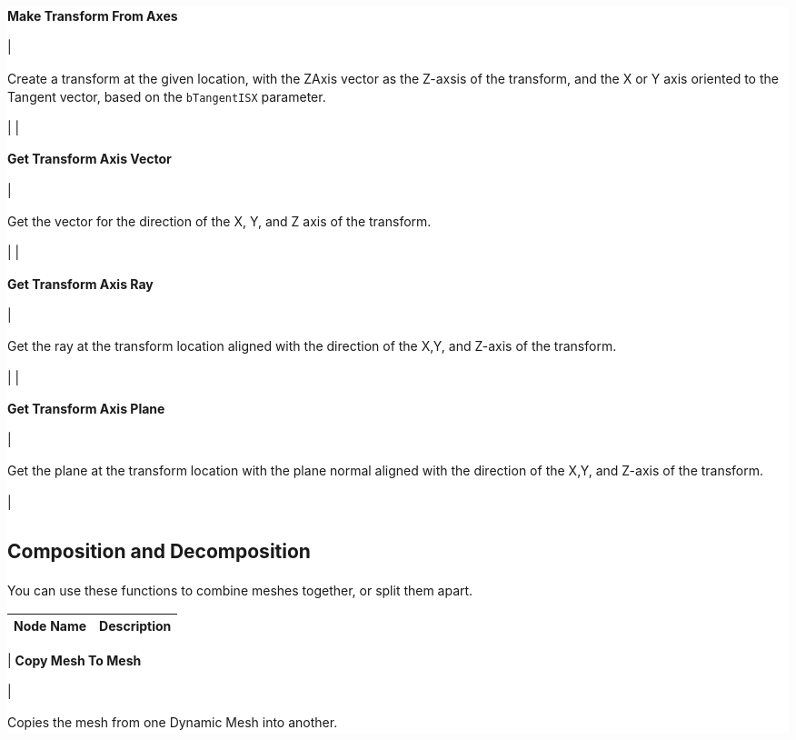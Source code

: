 **Make Transform From Axes**

 | 

Create a transform at the given location, with the ZAxis vector as the Z-axsis of the transform, and the X or Y axis oriented to the Tangent vector, based on the `bTangentISX` parameter.

 |
| 

**Get Transform Axis Vector**

 | 

Get the vector for the direction of the X, Y, and Z axis of the transform.

 |
| 

**Get Transform Axis Ray**

 | 

Get the ray at the transform location aligned with the direction of the X,Y, and Z-axis of the transform.

 |
| 

**Get Transform Axis Plane**

 | 

Get the plane at the transform location with the plane normal aligned with the direction of the X,Y, and Z-axis of the transform.

 |

## Composition and Decomposition

You can use these functions to combine meshes together, or split them apart.

| Node Name | Description |
| --- | --- |
| 
**Copy Mesh To Mesh**

 | 

Copies the mesh from one Dynamic Mesh into another.
